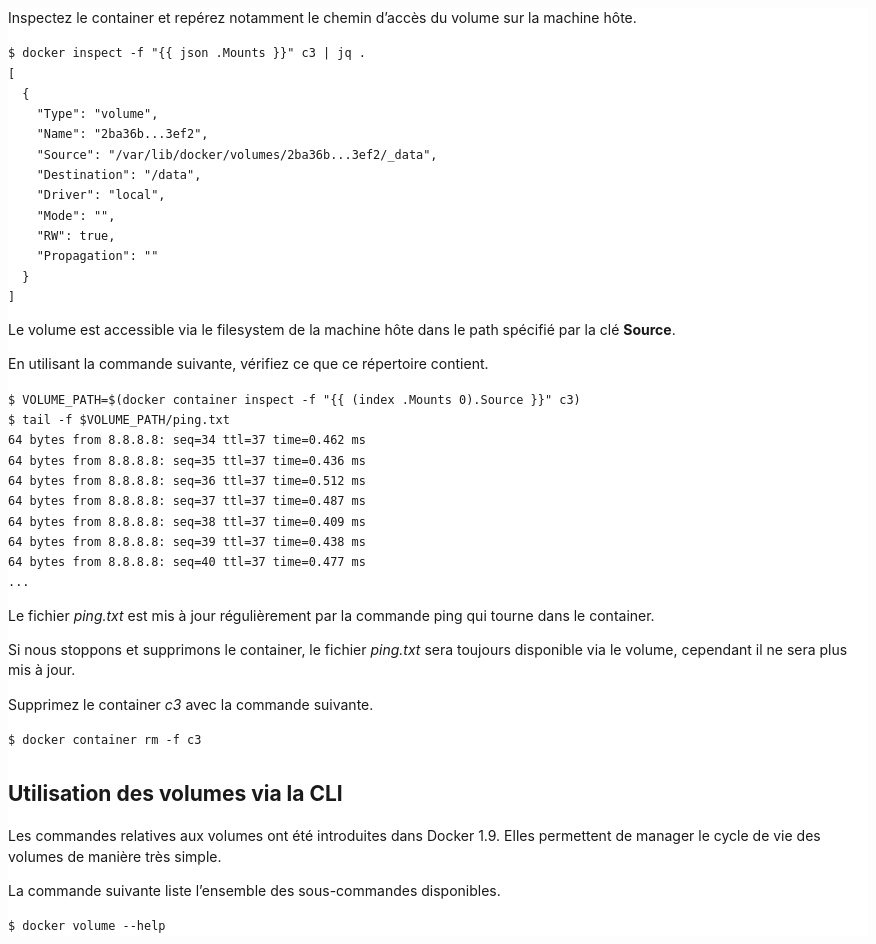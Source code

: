 Inspectez le container et repérez notamment le chemin d’accès du volume sur la machine hôte.

```
$ docker inspect -f "{{ json .Mounts }}" c3 | jq .
[
  {
    "Type": "volume",
    "Name": "2ba36b...3ef2",
    "Source": "/var/lib/docker/volumes/2ba36b...3ef2/_data",
    "Destination": "/data",
    "Driver": "local",
    "Mode": "",
    "RW": true,
    "Propagation": ""
  }
]
```

Le volume est accessible via le filesystem de la machine hôte dans le path spécifié par la clé **Source**.

En utilisant la commande suivante, vérifiez ce que ce répertoire contient.

```
$ VOLUME_PATH=$(docker container inspect -f "{{ (index .Mounts 0).Source }}" c3)
$ tail -f $VOLUME_PATH/ping.txt
64 bytes from 8.8.8.8: seq=34 ttl=37 time=0.462 ms
64 bytes from 8.8.8.8: seq=35 ttl=37 time=0.436 ms
64 bytes from 8.8.8.8: seq=36 ttl=37 time=0.512 ms
64 bytes from 8.8.8.8: seq=37 ttl=37 time=0.487 ms
64 bytes from 8.8.8.8: seq=38 ttl=37 time=0.409 ms
64 bytes from 8.8.8.8: seq=39 ttl=37 time=0.438 ms
64 bytes from 8.8.8.8: seq=40 ttl=37 time=0.477 ms
...
```

Le fichier *ping.txt* est mis à jour régulièrement par la commande ping qui tourne dans le container.

Si nous stoppons et supprimons le container, le fichier *ping.txt* sera toujours disponible via le volume, cependant il ne sera plus mis à jour.

Supprimez le container *c3* avec la commande suivante.

```
$ docker container rm -f c3
```

## Utilisation des volumes via la CLI

Les commandes relatives aux volumes ont été introduites dans Docker 1.9. Elles permettent de manager le cycle de vie des volumes de manière très simple.

La commande suivante liste l’ensemble des sous-commandes disponibles.

```
$ docker volume --help
```
